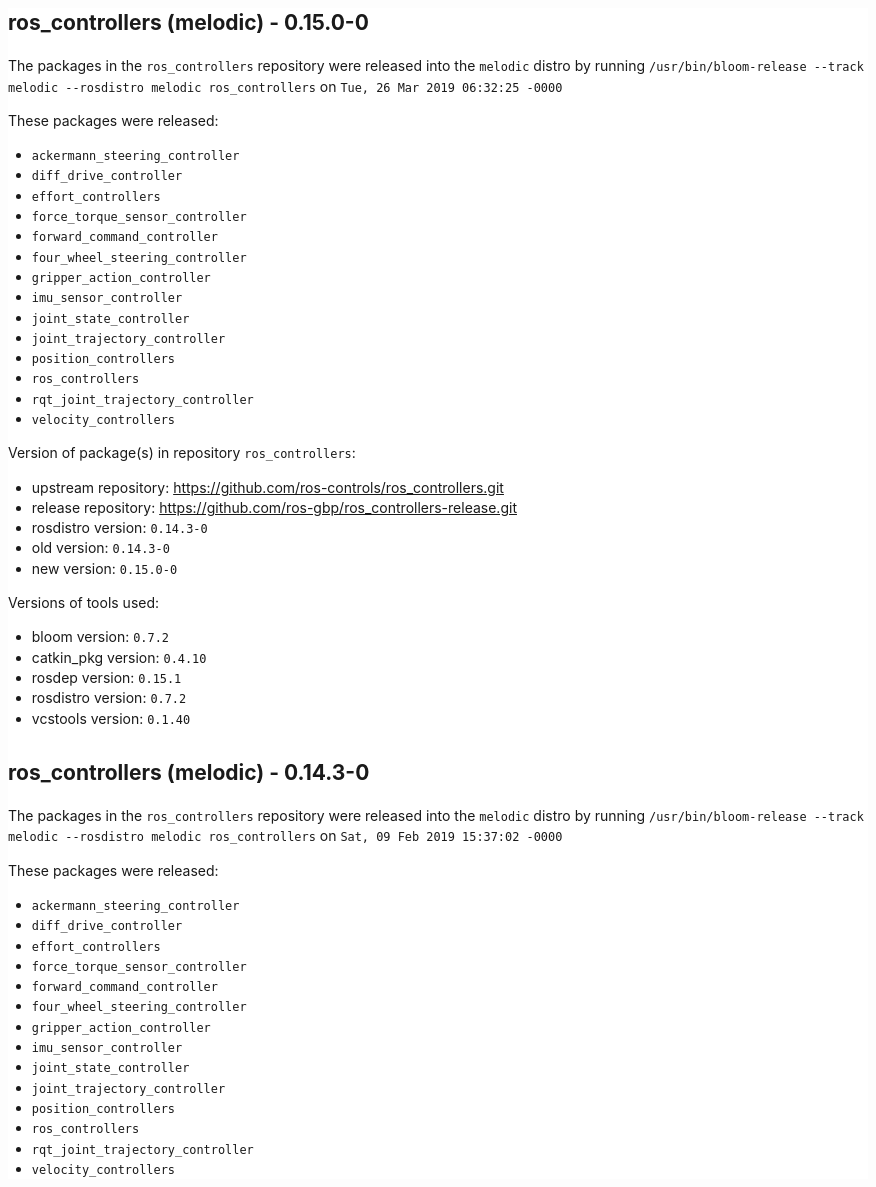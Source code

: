 
## ros_controllers (melodic) - 0.15.0-0

The packages in the `ros_controllers` repository were released into the `melodic` distro by running `/usr/bin/bloom-release --track melodic --rosdistro melodic ros_controllers` on `Tue, 26 Mar 2019 06:32:25 -0000`

These packages were released:
- `ackermann_steering_controller`
- `diff_drive_controller`
- `effort_controllers`
- `force_torque_sensor_controller`
- `forward_command_controller`
- `four_wheel_steering_controller`
- `gripper_action_controller`
- `imu_sensor_controller`
- `joint_state_controller`
- `joint_trajectory_controller`
- `position_controllers`
- `ros_controllers`
- `rqt_joint_trajectory_controller`
- `velocity_controllers`

Version of package(s) in repository `ros_controllers`:

- upstream repository: https://github.com/ros-controls/ros_controllers.git
- release repository: https://github.com/ros-gbp/ros_controllers-release.git
- rosdistro version: `0.14.3-0`
- old version: `0.14.3-0`
- new version: `0.15.0-0`

Versions of tools used:

- bloom version: `0.7.2`
- catkin_pkg version: `0.4.10`
- rosdep version: `0.15.1`
- rosdistro version: `0.7.2`
- vcstools version: `0.1.40`


## ros_controllers (melodic) - 0.14.3-0

The packages in the `ros_controllers` repository were released into the `melodic` distro by running `/usr/bin/bloom-release --track melodic --rosdistro melodic ros_controllers` on `Sat, 09 Feb 2019 15:37:02 -0000`

These packages were released:
- `ackermann_steering_controller`
- `diff_drive_controller`
- `effort_controllers`
- `force_torque_sensor_controller`
- `forward_command_controller`
- `four_wheel_steering_controller`
- `gripper_action_controller`
- `imu_sensor_controller`
- `joint_state_controller`
- `joint_trajectory_controller`
- `position_controllers`
- `ros_controllers`
- `rqt_joint_trajectory_controller`
- `velocity_controllers`
